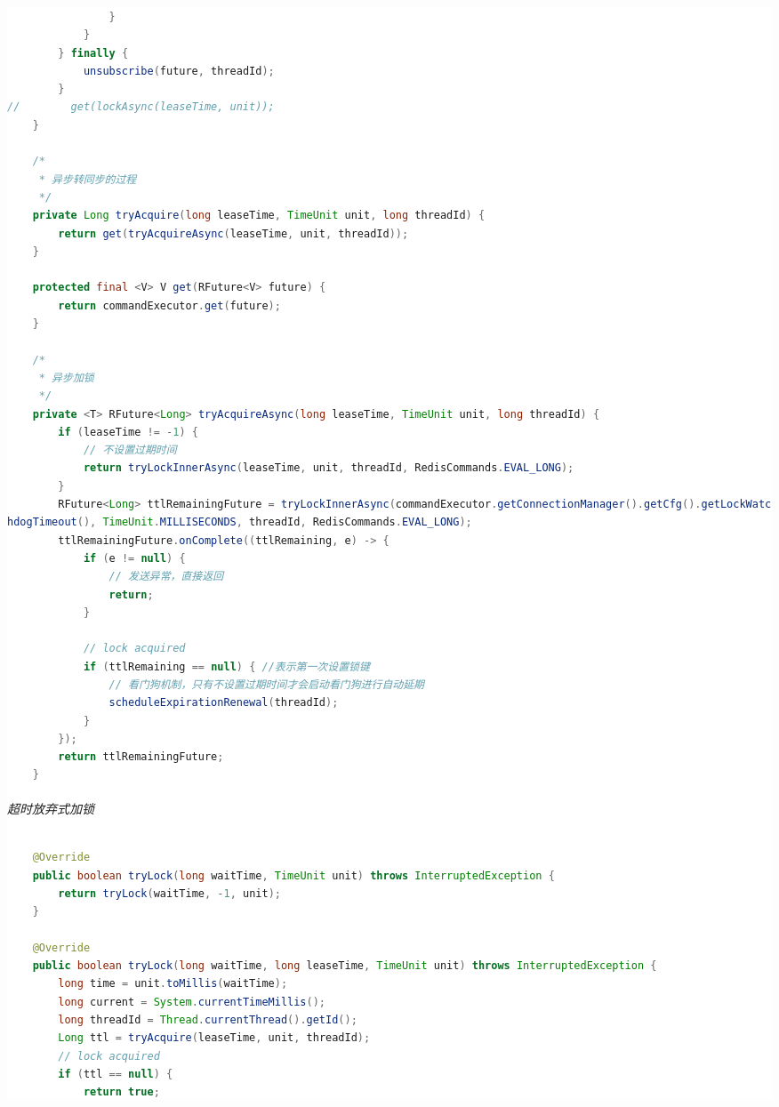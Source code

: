 ```java
                }
            }
        } finally {
            unsubscribe(future, threadId);
        }
//        get(lockAsync(leaseTime, unit));
    }

    /*
     * 异步转同步的过程
     */
    private Long tryAcquire(long leaseTime, TimeUnit unit, long threadId) {
        return get(tryAcquireAsync(leaseTime, unit, threadId));
    }

    protected final <V> V get(RFuture<V> future) {
        return commandExecutor.get(future);
    }

    /*
     * 异步加锁
     */
    private <T> RFuture<Long> tryAcquireAsync(long leaseTime, TimeUnit unit, long threadId) {
        if (leaseTime != -1) {
            // 不设置过期时间
            return tryLockInnerAsync(leaseTime, unit, threadId, RedisCommands.EVAL_LONG);
        }
        RFuture<Long> ttlRemainingFuture = tryLockInnerAsync(commandExecutor.getConnectionManager().getCfg().getLockWatchdogTimeout(), TimeUnit.MILLISECONDS, threadId, RedisCommands.EVAL_LONG);
        ttlRemainingFuture.onComplete((ttlRemaining, e) -> {
            if (e != null) {
                // 发送异常，直接返回
                return;
            }

            // lock acquired
            if (ttlRemaining == null) { //表示第一次设置锁键
                // 看门狗机制，只有不设置过期时间才会启动看门狗进行自动延期
                scheduleExpirationRenewal(threadId);
            }
        });
        return ttlRemainingFuture;
    }
```



###### 超时放弃式加锁

```java
    @Override
    public boolean tryLock(long waitTime, TimeUnit unit) throws InterruptedException {
        return tryLock(waitTime, -1, unit);
    }

    @Override
    public boolean tryLock(long waitTime, long leaseTime, TimeUnit unit) throws InterruptedException {
        long time = unit.toMillis(waitTime);
        long current = System.currentTimeMillis();
        long threadId = Thread.currentThread().getId();
        Long ttl = tryAcquire(leaseTime, unit, threadId);
        // lock acquired
        if (ttl == null) {
            return true;
```